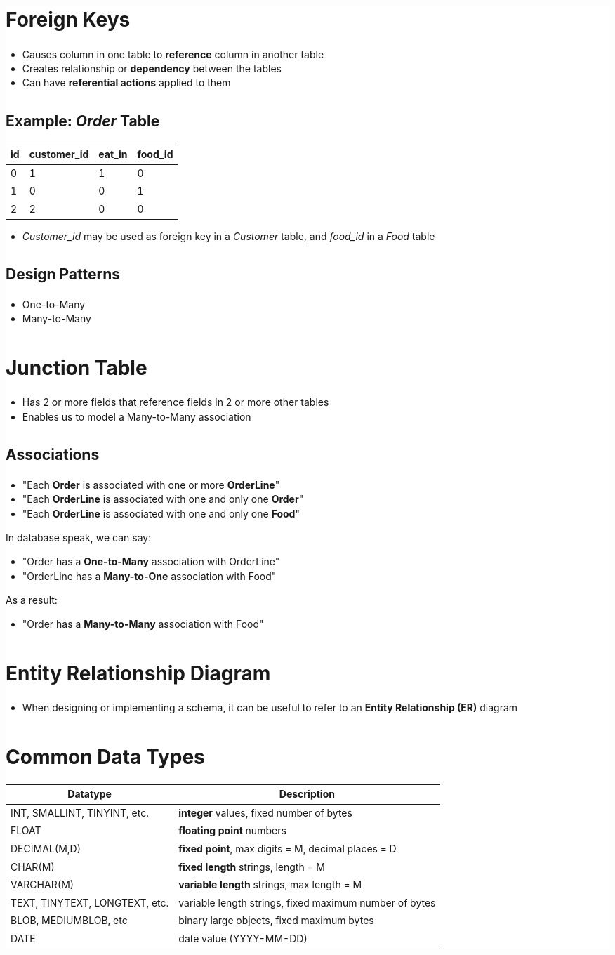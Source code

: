# Foreign Keys
- Causes column in one table to **reference** column in another table
- Creates relationship or **dependency** between the tables
- Can have **referential actions** applied to them

## Example: *Order* Table

| id | customer_id | eat_in | food_id |
| --- | --- | --- | --- |
| 0 | 1 | 1 | 0 |
| 1 | 0 | 0 | 1 |
| 2 | 2 | 0 | 0 |

-  *Customer_id* may be used as foreign key in a *Customer* table, and *food_id* in a *Food* table

## Design Patterns
- One-to-Many
- Many-to-Many

# Junction Table
- Has 2 or more fields that reference fields in 2 or more other tables
- Enables us to model a Many-to-Many association

## Associations
- "Each **Order** is associated with one or more **OrderLine**"
- "Each **OrderLine** is associated with one and only one **Order**"
- "Each **OrderLine** is associated with one and only one **Food**"

In database speak, we can say:
- "Order has a **One-to-Many** association with OrderLine"
- "OrderLine has a **Many-to-One** association with Food"

As a result:
- "Order has a **Many-to-Many** association with Food"

# Entity Relationship Diagram
- When designing or implementing a schema, it can be useful to refer to an **Entity Relationship (ER)** diagram

# Common Data Types
| Datatype | Description |
| --- | --- |
| INT, SMALLINT, TINYINT, etc. | **integer** values, fixed number of bytes |
| FLOAT | **floating point** numbers |
| DECIMAL(M,D) | **fixed point**, max digits = M, decimal places = D |
| CHAR(M) | **fixed length** strings, length = M |
| VARCHAR(M) | **variable length** strings, max length = M |
| TEXT, TINYTEXT, LONGTEXT, etc. | variable length strings, fixed maximum number of bytes |
| BLOB, MEDIUMBLOB, etc | binary large objects, fixed maximum bytes |
| DATE | date value (YYYY-MM-DD) |